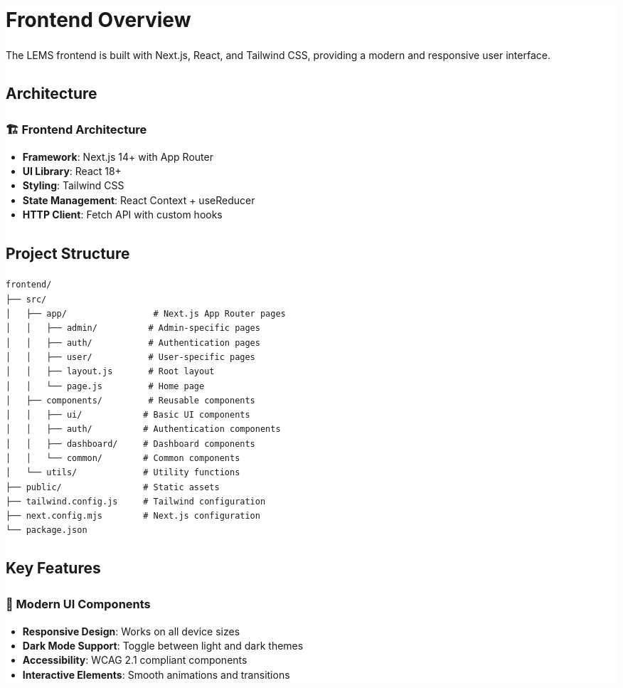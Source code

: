 # Frontend Overview

The LEMS frontend is built with Next.js, React, and Tailwind CSS, providing a modern and responsive user interface.

## Architecture

<div class="api-endpoint">
  <h3>🏗️ Frontend Architecture</h3>
  <ul>
    <li><strong>Framework</strong>: Next.js 14+ with App Router</li>
    <li><strong>UI Library</strong>: React 18+</li>
    <li><strong>Styling</strong>: Tailwind CSS</li>
    <li><strong>State Management</strong>: React Context + useReducer</li>
    <li><strong>HTTP Client</strong>: Fetch API with custom hooks</li>
  </ul>
</div>

## Project Structure

```
frontend/
├── src/
│   ├── app/                 # Next.js App Router pages
│   │   ├── admin/          # Admin-specific pages
│   │   ├── auth/           # Authentication pages
│   │   ├── user/           # User-specific pages
│   │   ├── layout.js       # Root layout
│   │   └── page.js         # Home page
│   ├── components/         # Reusable components
│   │   ├── ui/            # Basic UI components
│   │   ├── auth/          # Authentication components
│   │   ├── dashboard/     # Dashboard components
│   │   └── common/        # Common components
│   └── utils/             # Utility functions
├── public/                # Static assets
├── tailwind.config.js     # Tailwind configuration
├── next.config.mjs        # Next.js configuration
└── package.json
```

## Key Features

### 🎨 Modern UI Components
- **Responsive Design**: Works on all device sizes
- **Dark Mode Support**: Toggle between light and dark themes
- **Accessibility**: WCAG 2.1 compliant components
- **Interactive Elements**: Smooth animations and transitions
